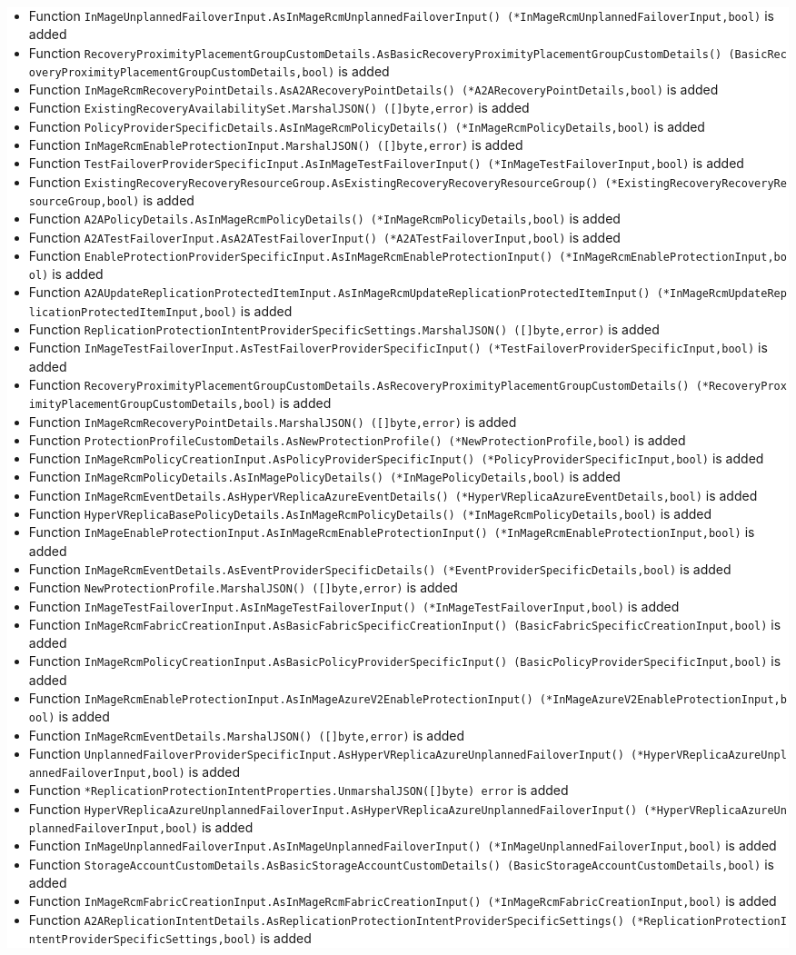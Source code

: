 - Function `InMageUnplannedFailoverInput.AsInMageRcmUnplannedFailoverInput() (*InMageRcmUnplannedFailoverInput,bool)` is added
- Function `RecoveryProximityPlacementGroupCustomDetails.AsBasicRecoveryProximityPlacementGroupCustomDetails() (BasicRecoveryProximityPlacementGroupCustomDetails,bool)` is added
- Function `InMageRcmRecoveryPointDetails.AsA2ARecoveryPointDetails() (*A2ARecoveryPointDetails,bool)` is added
- Function `ExistingRecoveryAvailabilitySet.MarshalJSON() ([]byte,error)` is added
- Function `PolicyProviderSpecificDetails.AsInMageRcmPolicyDetails() (*InMageRcmPolicyDetails,bool)` is added
- Function `InMageRcmEnableProtectionInput.MarshalJSON() ([]byte,error)` is added
- Function `TestFailoverProviderSpecificInput.AsInMageTestFailoverInput() (*InMageTestFailoverInput,bool)` is added
- Function `ExistingRecoveryRecoveryResourceGroup.AsExistingRecoveryRecoveryResourceGroup() (*ExistingRecoveryRecoveryResourceGroup,bool)` is added
- Function `A2APolicyDetails.AsInMageRcmPolicyDetails() (*InMageRcmPolicyDetails,bool)` is added
- Function `A2ATestFailoverInput.AsA2ATestFailoverInput() (*A2ATestFailoverInput,bool)` is added
- Function `EnableProtectionProviderSpecificInput.AsInMageRcmEnableProtectionInput() (*InMageRcmEnableProtectionInput,bool)` is added
- Function `A2AUpdateReplicationProtectedItemInput.AsInMageRcmUpdateReplicationProtectedItemInput() (*InMageRcmUpdateReplicationProtectedItemInput,bool)` is added
- Function `ReplicationProtectionIntentProviderSpecificSettings.MarshalJSON() ([]byte,error)` is added
- Function `InMageTestFailoverInput.AsTestFailoverProviderSpecificInput() (*TestFailoverProviderSpecificInput,bool)` is added
- Function `RecoveryProximityPlacementGroupCustomDetails.AsRecoveryProximityPlacementGroupCustomDetails() (*RecoveryProximityPlacementGroupCustomDetails,bool)` is added
- Function `InMageRcmRecoveryPointDetails.MarshalJSON() ([]byte,error)` is added
- Function `ProtectionProfileCustomDetails.AsNewProtectionProfile() (*NewProtectionProfile,bool)` is added
- Function `InMageRcmPolicyCreationInput.AsPolicyProviderSpecificInput() (*PolicyProviderSpecificInput,bool)` is added
- Function `InMageRcmPolicyDetails.AsInMagePolicyDetails() (*InMagePolicyDetails,bool)` is added
- Function `InMageRcmEventDetails.AsHyperVReplicaAzureEventDetails() (*HyperVReplicaAzureEventDetails,bool)` is added
- Function `HyperVReplicaBasePolicyDetails.AsInMageRcmPolicyDetails() (*InMageRcmPolicyDetails,bool)` is added
- Function `InMageEnableProtectionInput.AsInMageRcmEnableProtectionInput() (*InMageRcmEnableProtectionInput,bool)` is added
- Function `InMageRcmEventDetails.AsEventProviderSpecificDetails() (*EventProviderSpecificDetails,bool)` is added
- Function `NewProtectionProfile.MarshalJSON() ([]byte,error)` is added
- Function `InMageTestFailoverInput.AsInMageTestFailoverInput() (*InMageTestFailoverInput,bool)` is added
- Function `InMageRcmFabricCreationInput.AsBasicFabricSpecificCreationInput() (BasicFabricSpecificCreationInput,bool)` is added
- Function `InMageRcmPolicyCreationInput.AsBasicPolicyProviderSpecificInput() (BasicPolicyProviderSpecificInput,bool)` is added
- Function `InMageRcmEnableProtectionInput.AsInMageAzureV2EnableProtectionInput() (*InMageAzureV2EnableProtectionInput,bool)` is added
- Function `InMageRcmEventDetails.MarshalJSON() ([]byte,error)` is added
- Function `UnplannedFailoverProviderSpecificInput.AsHyperVReplicaAzureUnplannedFailoverInput() (*HyperVReplicaAzureUnplannedFailoverInput,bool)` is added
- Function `*ReplicationProtectionIntentProperties.UnmarshalJSON([]byte) error` is added
- Function `HyperVReplicaAzureUnplannedFailoverInput.AsHyperVReplicaAzureUnplannedFailoverInput() (*HyperVReplicaAzureUnplannedFailoverInput,bool)` is added
- Function `InMageUnplannedFailoverInput.AsInMageUnplannedFailoverInput() (*InMageUnplannedFailoverInput,bool)` is added
- Function `StorageAccountCustomDetails.AsBasicStorageAccountCustomDetails() (BasicStorageAccountCustomDetails,bool)` is added
- Function `InMageRcmFabricCreationInput.AsInMageRcmFabricCreationInput() (*InMageRcmFabricCreationInput,bool)` is added
- Function `A2AReplicationIntentDetails.AsReplicationProtectionIntentProviderSpecificSettings() (*ReplicationProtectionIntentProviderSpecificSettings,bool)` is added